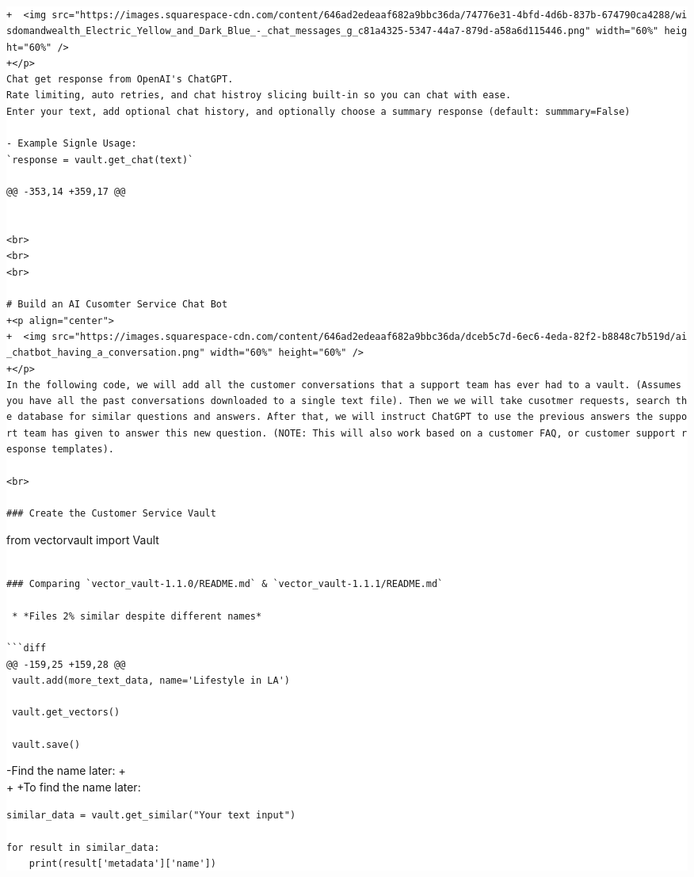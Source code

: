  ```
+  <img src="https://images.squarespace-cdn.com/content/646ad2edeaaf682a9bbc36da/74776e31-4bfd-4d6b-837b-674790ca4288/wisdomandwealth_Electric_Yellow_and_Dark_Blue_-_chat_messages_g_c81a4325-5347-44a7-879d-a58a6d115446.png" width="60%" height="60%" />
+</p>
 Chat get response from OpenAI's ChatGPT. 
 Rate limiting, auto retries, and chat histroy slicing built-in so you can chat with ease. 
 Enter your text, add optional chat history, and optionally choose a summary response (default: summmary=False)
 
 - Example Signle Usage: 
 `response = vault.get_chat(text)`
 
@@ -353,14 +359,17 @@
 
 
 <br>
 <br>
 <br>
 
 # Build an AI Cusomter Service Chat Bot
+<p align="center">
+  <img src="https://images.squarespace-cdn.com/content/646ad2edeaaf682a9bbc36da/dceb5c7d-6ec6-4eda-82f2-b8848c7b519d/ai_chatbot_having_a_conversation.png" width="60%" height="60%" />
+</p>
 In the following code, we will add all the customer conversations that a support team has ever had to a vault. (Assumes you have all the past conversations downloaded to a single text file). Then we we will take cusotmer requests, search the database for similar questions and answers. After that, we will instruct ChatGPT to use the previous answers the support team has given to answer this new question. (NOTE: This will also work based on a customer FAQ, or customer support response templates).
 
 <br>
 
 ### Create the Customer Service Vault
 ```
 from vectorvault import Vault
```

### Comparing `vector_vault-1.1.0/README.md` & `vector_vault-1.1.1/README.md`

 * *Files 2% similar despite different names*

```diff
@@ -159,25 +159,28 @@
 vault.add(more_text_data, name='Lifestyle in LA')
 
 vault.get_vectors()
 
 vault.save()
 ```
 
-Find the name later:
+<br>
+
+To find the name later:
 ```
 similar_data = vault.get_similar("Your text input") 
 
 for result in similar_data:
     print(result['metadata']['name'])
 ```
 